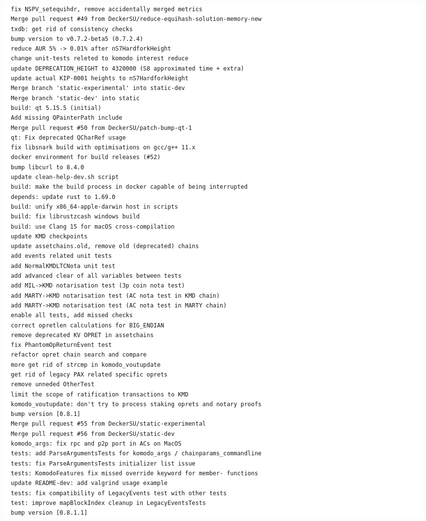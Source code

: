      fix NSPV_setequihdr, remove accidentally merged metrics
      Merge pull request #49 from DeckerSU/reduce-equihash-solution-memory-new
      txdb: get rid of consistency checks
      bump version to v0.7.2-beta5 (0.7.2.4)
      reduce AUR 5% -> 0.01% after nS7HardforkHeight
      change unit-tests releted to komodo interest reduce
      update DEPRECATION_HEIGHT to 4320000 (S8 approximated time + extra)
      update actual KIP-0001 heights to nS7HardforkHeight
      Merge branch 'static-experimental' into static-dev
      Merge branch 'static-dev' into static
      build: qt 5.15.5 (initial)
      Add missing QPainterPath include
      Merge pull request #50 from DeckerSU/patch-bump-qt-1
      qt: Fix deprecated QCharRef usage
      fix libsnark build with optimisations on gcc/g++ 11.x
      docker environment for build releases (#52)
      bump libcurl to 8.4.0
      update clean-help-dev.sh script
      build: make the build process in docker capable of being interrupted
      depends: update rust to 1.69.0
      build: unify x86_64-apple-darwin host in scripts
      build: fix librustzcash windows build
      build: use Clang 15 for macOS cross-compilation
      update KMD checkpoints
      update assetchains.old, remove old (deprecated) chains
      add events related unit tests
      add NormalKMDLTCNota unit test
      add advanced clear of all variables between tests
      add MIL->KMD notarisation test (3p coin nota test)
      add MARTY->KMD notarisation test (AC nota test in KMD chain)
      add MARTY->KMD notarisation test (AC nota test in MARTY chain)
      enable all tests, add missed checks
      correct opretlen calculations for BIG_ENDIAN
      remove deprecated KV OPRET in assetchains
      fix PhantomOpReturnEvent test
      refactor opret chain search and compare
      more get rid of strcmp in komodo_voutupdate
      get rid of legacy PAX related specific oprets
      remove unneded OtherTest
      limit the scope of ratification transactions to KMD
      komodo_voutupdate: don't try to process staking oprets and notary proofs
      bump version [0.8.1]
      Merge pull request #55 from DeckerSU/static-experimental
      Merge pull request #56 from DeckerSU/static-dev
      komodo_args: fix rpc and p2p port in ACs on MacOS
      tests: add ParseArgumentsTests for komodo_args / chainparams_commandline
      tests: fix ParseArgumentsTests initializer list issue
      tests: KomodoFeatures fix missed override keyword for member- functions
      update README-dev: add valgrind usage example
      tests: fix compatibility of LegacyEvents test with other tests
      test: improve mapBlockIndex cleanup in LegacyEventsTests
      bump version [0.8.1.1]
